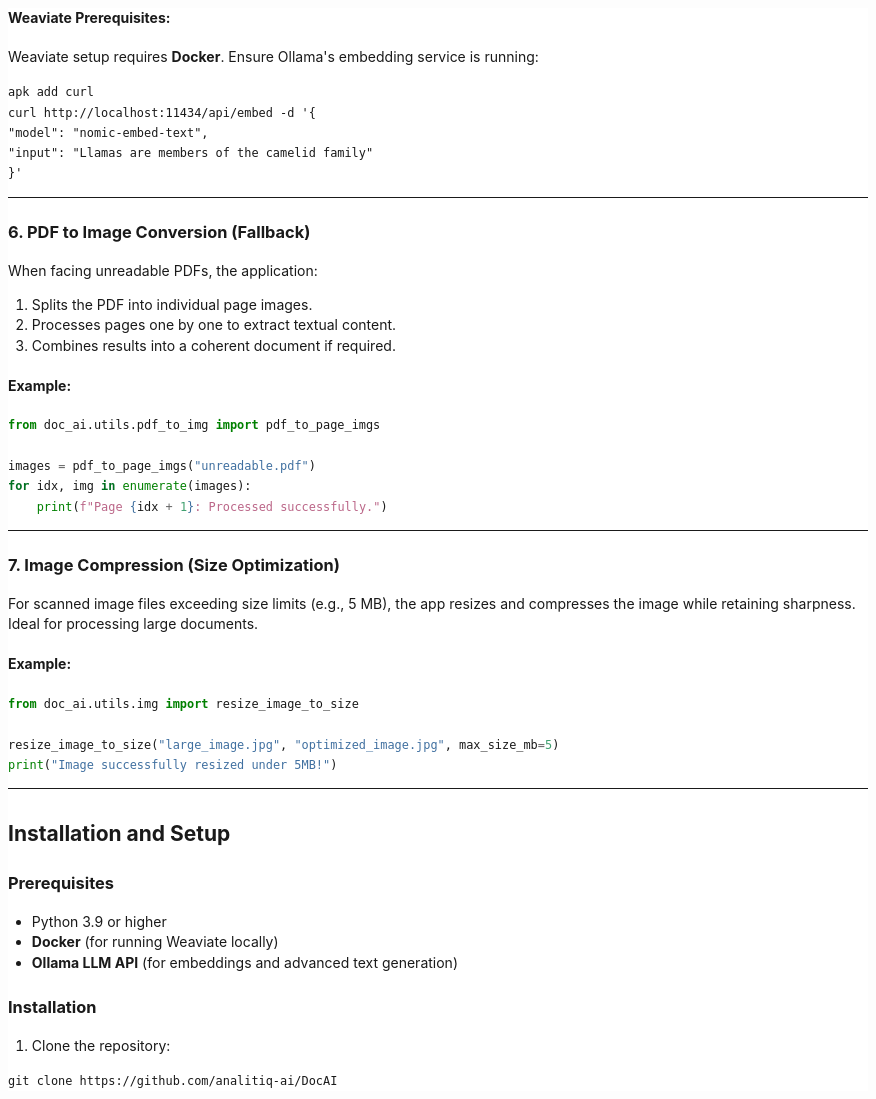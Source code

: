 #### Weaviate Prerequisites:
Weaviate setup requires **Docker**. Ensure Ollama's embedding service is running:
```shell script
apk add curl
curl http://localhost:11434/api/embed -d '{
"model": "nomic-embed-text",
"input": "Llamas are members of the camelid family"
}'
```

---

### 6. **PDF to Image Conversion (Fallback)**
When facing unreadable PDFs, the application:
1. Splits the PDF into individual page images.
2. Processes pages one by one to extract textual content.
3. Combines results into a coherent document if required.

#### Example:
```python
from doc_ai.utils.pdf_to_img import pdf_to_page_imgs

images = pdf_to_page_imgs("unreadable.pdf")
for idx, img in enumerate(images):
    print(f"Page {idx + 1}: Processed successfully.")
```

---

### 7. **Image Compression (Size Optimization)**
For scanned image files exceeding size limits (e.g., 5 MB), the app resizes and compresses the image while retaining sharpness. Ideal for processing large documents.

#### Example:
```python
from doc_ai.utils.img import resize_image_to_size

resize_image_to_size("large_image.jpg", "optimized_image.jpg", max_size_mb=5)
print("Image successfully resized under 5MB!")
```

---

## Installation and Setup

### Prerequisites
- Python 3.9 or higher
- **Docker** (for running Weaviate locally)
- **Ollama LLM API** (for embeddings and advanced text generation)

### Installation
1. Clone the repository:
```shell script
git clone https://github.com/analitiq-ai/DocAI
```
